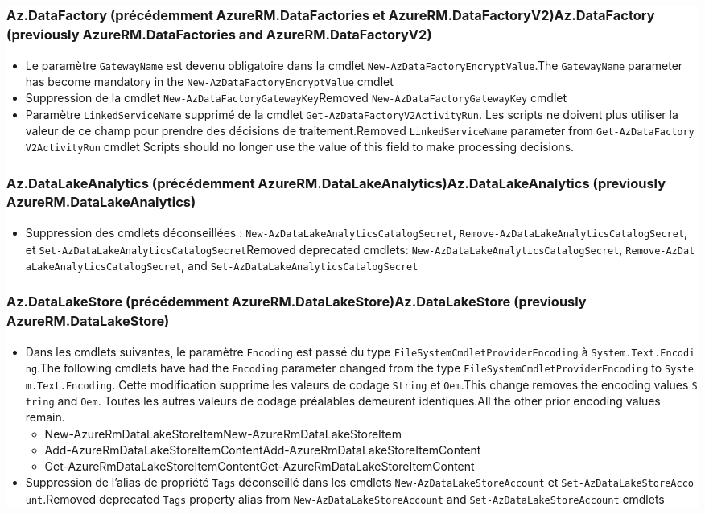 ### <a name="azdatafactory-previously-azurermdatafactories-and-azurermdatafactoryv2"></a><span data-ttu-id="dd394-202">Az.DataFactory (précédemment AzureRM.DataFactories et AzureRM.DataFactoryV2)</span><span class="sxs-lookup"><span data-stu-id="dd394-202">Az.DataFactory (previously AzureRM.DataFactories and AzureRM.DataFactoryV2)</span></span>
- <span data-ttu-id="dd394-203">Le paramètre `GatewayName` est devenu obligatoire dans la cmdlet `New-AzDataFactoryEncryptValue`.</span><span class="sxs-lookup"><span data-stu-id="dd394-203">The `GatewayName` parameter has become mandatory in the `New-AzDataFactoryEncryptValue` cmdlet</span></span>
- <span data-ttu-id="dd394-204">Suppression de la cmdlet `New-AzDataFactoryGatewayKey`</span><span class="sxs-lookup"><span data-stu-id="dd394-204">Removed `New-AzDataFactoryGatewayKey` cmdlet</span></span>
- <span data-ttu-id="dd394-205">Paramètre `LinkedServiceName` supprimé de la cmdlet `Get-AzDataFactoryV2ActivityRun`. Les scripts ne doivent plus utiliser la valeur de ce champ pour prendre des décisions de traitement.</span><span class="sxs-lookup"><span data-stu-id="dd394-205">Removed `LinkedServiceName` parameter from `Get-AzDataFactoryV2ActivityRun` cmdlet Scripts should no longer use the value of this field to make processing decisions.</span></span>

### <a name="azdatalakeanalytics-previously-azurermdatalakeanalytics"></a><span data-ttu-id="dd394-206">Az.DataLakeAnalytics (précédemment AzureRM.DataLakeAnalytics)</span><span class="sxs-lookup"><span data-stu-id="dd394-206">Az.DataLakeAnalytics (previously AzureRM.DataLakeAnalytics)</span></span>
- <span data-ttu-id="dd394-207">Suppression des cmdlets déconseillées : `New-AzDataLakeAnalyticsCatalogSecret`, `Remove-AzDataLakeAnalyticsCatalogSecret`, et `Set-AzDataLakeAnalyticsCatalogSecret`</span><span class="sxs-lookup"><span data-stu-id="dd394-207">Removed deprecated cmdlets: `New-AzDataLakeAnalyticsCatalogSecret`, `Remove-AzDataLakeAnalyticsCatalogSecret`, and `Set-AzDataLakeAnalyticsCatalogSecret`</span></span>

### <a name="azdatalakestore-previously-azurermdatalakestore"></a><span data-ttu-id="dd394-208">Az.DataLakeStore (précédemment AzureRM.DataLakeStore)</span><span class="sxs-lookup"><span data-stu-id="dd394-208">Az.DataLakeStore (previously AzureRM.DataLakeStore)</span></span>
- <span data-ttu-id="dd394-209">Dans les cmdlets suivantes, le paramètre `Encoding` est passé du type `FileSystemCmdletProviderEncoding` à `System.Text.Encoding`.</span><span class="sxs-lookup"><span data-stu-id="dd394-209">The following cmdlets have had the `Encoding` parameter changed from the type `FileSystemCmdletProviderEncoding` to `System.Text.Encoding`.</span></span> <span data-ttu-id="dd394-210">Cette modification supprime les valeurs de codage `String` et `Oem`.</span><span class="sxs-lookup"><span data-stu-id="dd394-210">This change removes the encoding values `String` and `Oem`.</span></span> <span data-ttu-id="dd394-211">Toutes les autres valeurs de codage préalables demeurent identiques.</span><span class="sxs-lookup"><span data-stu-id="dd394-211">All the other prior encoding values remain.</span></span>
  - <span data-ttu-id="dd394-212">New-AzureRmDataLakeStoreItem</span><span class="sxs-lookup"><span data-stu-id="dd394-212">New-AzureRmDataLakeStoreItem</span></span>
  - <span data-ttu-id="dd394-213">Add-AzureRmDataLakeStoreItemContent</span><span class="sxs-lookup"><span data-stu-id="dd394-213">Add-AzureRmDataLakeStoreItemContent</span></span>
  - <span data-ttu-id="dd394-214">Get-AzureRmDataLakeStoreItemContent</span><span class="sxs-lookup"><span data-stu-id="dd394-214">Get-AzureRmDataLakeStoreItemContent</span></span>
- <span data-ttu-id="dd394-215">Suppression de l’alias de propriété `Tags` déconseillé dans les cmdlets `New-AzDataLakeStoreAccount` et `Set-AzDataLakeStoreAccount`.</span><span class="sxs-lookup"><span data-stu-id="dd394-215">Removed deprecated `Tags` property alias from `New-AzDataLakeStoreAccount` and `Set-AzDataLakeStoreAccount` cmdlets</span></span>
